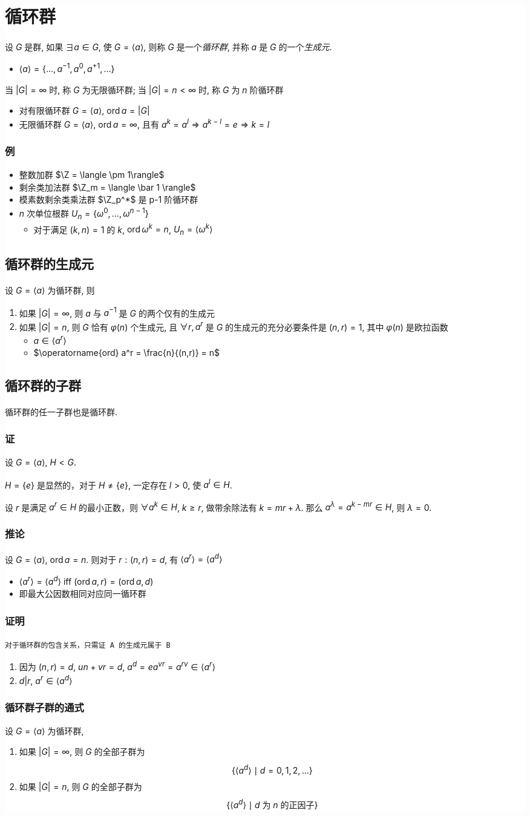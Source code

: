 # 循环群
设 $G$ 是群, 如果 $\exists a \in G$, 使 $G =\langle a \rangle$, 则称 $G$ 是一个*循环群*, 并称 $a$ 是 $G$ 的一个*生成元*. 
- $\langle a \rangle = \{\ldots,a^{-1}, a^0, a^{+1},\ldots\}$

当 $|G| = \infty$ 时, 称 $G$ 为无限循环群; 当 $|G| = n <\infty$ 时, 称 $G$ 为 $n$ 阶循环群
- 对有限循环群 $G = \langle a \rangle$, $\operatorname{ord} a = |G|$
- 无限循环群 $G = \langle a\rangle$, $\operatorname{ord} a = \infty$, 且有 $a^k = a^l \Rightarrow a^{k-l} = e \Rightarrow k=l$

### 例
- 整数加群 $\Z = \langle \pm 1\rangle$
- 剩余类加法群 $\Z_m = \langle \bar 1 \rangle$
- 模素数剩余类乘法群 $\Z_p^*$ 是 p-1 阶循环群
- $n$ 次单位根群 $U_n = \{ \omega^0, \ldots, \omega^{n-1}\}$
  - 对于满足 $(k,n) =1$ 的 $k$, $\operatorname{ord} \omega^k = n$, $U_n = \langle \omega^k \rangle$

## 循环群的生成元
设 $G = \langle a \rangle$ 为循环群, 则
1. 如果 $|G|= \infty$, 则 $a$ 与 $a^{−1}$ 是 $G$ 的两个仅有的生成元
2. 如果 $|G|= n$, 则 $G$ 恰有 $\varphi(n)$ 个生成元, 且 $\forall r,a^r$ 是 $G$ 的生成元的充分必要条件是 $(n,r) = 1$, 其中 $\varphi(n)$ 是欧拉函数
   - $a \in \langle a^r \rangle$
   - $\operatorname{ord} a^r = \frac{n}{(n,r)} = n$

## 循环群的子群
循环群的任一子群也是循环群.

### 证
设 $G = \langle a \rangle$, $H <G$.

$H=\{e\}$ 是显然的，对于 $H \neq \{e\}$, 一定存在 $l>0$, 使 $a^l\in H$. 

设 $r$ 是满足 $a^r\in H$ 的最小正数，则 $\forall a^k \in H$, $k\geq r$, 做带余除法有 $k = mr + \lambda$. 那么 $a^{\lambda} = a^{k-mr} \in H$, 则 $\lambda = 0$.

### 推论 
设 $G= \langle a\rangle$, $\operatorname{ord}a = n$. 则对于 $r: (n,r) = d$, 有 $\langle a^r\rangle= \langle a^d\rangle$
- $\langle a^r \rangle = \langle a^d\rangle$ iff $(\operatorname{ord} a, r) = (\operatorname{ord} a, d)$
- 即最大公因数相同对应同一循环群

### 证明
`对于循环群的包含关系，只需证 A 的生成元属于 B`
1. 因为 $(n,r) = d$, $un+vr = d$, $a^d = e a^{vr} = {a^r}^v\in \langle a^r\rangle$
2. $d|r$, $a^r \in \langle a^d\rangle$

### 循环群子群的通式
设 $G = \langle a\rangle$ 为循环群,
1. 如果 $|G|= \infty$, 则 $G$ 的全部子群为
   $$ \{\langle a^d\rangle \mid d =0,1,2,\ldots\}$$
2. 如果 $|G|= n$, 则 $G$ 的全部子群为
   $$ \{\langle a^d\rangle \mid \text{$d$ 为 $n$ 的正因子}\}$$
